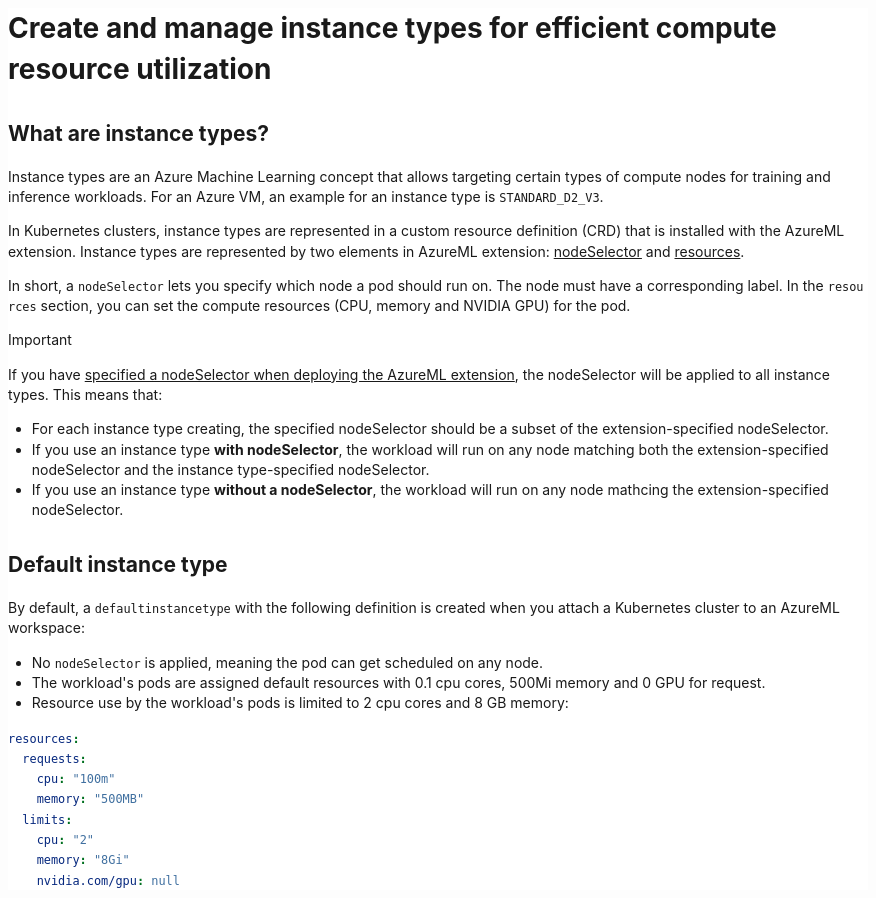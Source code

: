 
# Create and manage instance types for efficient compute resource utilization

## What are instance types?

Instance types are an Azure Machine Learning concept that allows targeting certain types of compute nodes for training and inference workloads.  For an Azure VM, an example for an instance type is `STANDARD_D2_V3`.

In Kubernetes clusters, instance types are represented in a custom resource definition (CRD) that is installed with the AzureML extension. Instance types are represented by two elements in AzureML extension: 
[nodeSelector](https://kubernetes.io/docs/concepts/scheduling-eviction/assign-pod-node/#nodeselector)
and [resources](https://kubernetes.io/docs/concepts/configuration/manage-resources-containers/).

In short, a `nodeSelector` lets you specify which node a pod should run on.  The node must have a corresponding label.  In the `resources` section, you can set the compute resources (CPU, memory and NVIDIA GPU) for the pod.

>[!IMPORTANT]
> 
> If you have [specified a nodeSelector when deploying the AzureML extension](./how-to-deploy-kubernetes-extension.md#review-azureml-extension-configuration-settings), the nodeSelector will be applied to all instance types.  This means that:
> - For each instance type creating, the specified nodeSelector should be a subset of the extension-specified nodeSelector. 
> - If you use an instance type **with nodeSelector**, the workload will run on any node matching both the extension-specified nodeSelector and the instance type-specified nodeSelector.
> - If you use an instance type **without a nodeSelector**, the workload will run on any node mathcing the extension-specified nodeSelector.


## Default instance type

By default, a `defaultinstancetype` with the following definition is created when you attach a Kubernetes cluster to an AzureML workspace:
- No `nodeSelector` is applied, meaning the pod can get scheduled on any node.
- The workload's pods are assigned default resources with 0.1 cpu cores, 500Mi memory and 0 GPU for request.
- Resource use by the workload's pods is limited to 2 cpu cores and 8 GB memory:

```yaml
resources:
  requests:
    cpu: "100m"
    memory: "500MB"
  limits:
    cpu: "2"
    memory: "8Gi"
    nvidia.com/gpu: null
```
